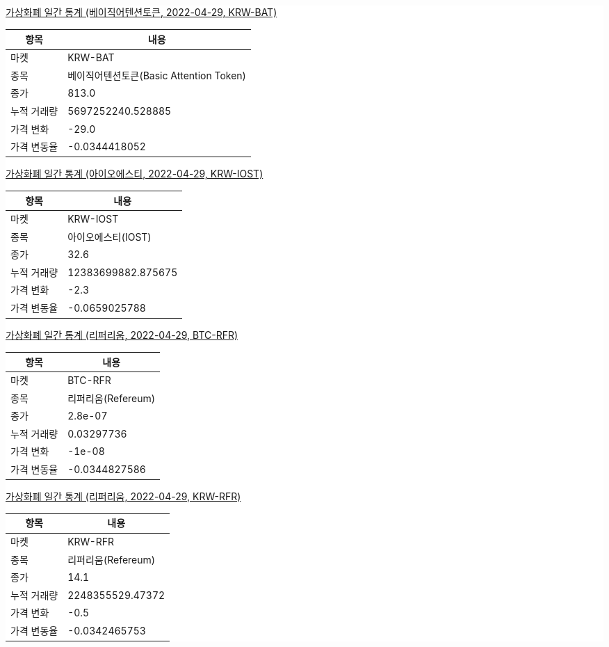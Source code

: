 
[가상화폐 일간 통계 (베이직어텐션토큰, 2022-04-29, KRW-BAT)](KRW-BAT-daily-candle-10days.html)

|항목|내용|
|--|--|
|마켓|KRW-BAT|
|종목|베이직어텐션토큰(Basic Attention Token)|
|종가|813.0|
|누적 거래량|5697252240.528885|
|가격 변화|-29.0|
|가격 변동율|-0.0344418052|


[가상화폐 일간 통계 (아이오에스티, 2022-04-29, KRW-IOST)](KRW-IOST-daily-candle-10days.html)

|항목|내용|
|--|--|
|마켓|KRW-IOST|
|종목|아이오에스티(IOST)|
|종가|32.6|
|누적 거래량|12383699882.875675|
|가격 변화|-2.3|
|가격 변동율|-0.0659025788|


[가상화폐 일간 통계 (리퍼리움, 2022-04-29, BTC-RFR)](BTC-RFR-daily-candle-10days.html)

|항목|내용|
|--|--|
|마켓|BTC-RFR|
|종목|리퍼리움(Refereum)|
|종가|2.8e-07|
|누적 거래량|0.03297736|
|가격 변화|-1e-08|
|가격 변동율|-0.0344827586|


[가상화폐 일간 통계 (리퍼리움, 2022-04-29, KRW-RFR)](KRW-RFR-daily-candle-10days.html)

|항목|내용|
|--|--|
|마켓|KRW-RFR|
|종목|리퍼리움(Refereum)|
|종가|14.1|
|누적 거래량|2248355529.47372|
|가격 변화|-0.5|
|가격 변동율|-0.0342465753|
